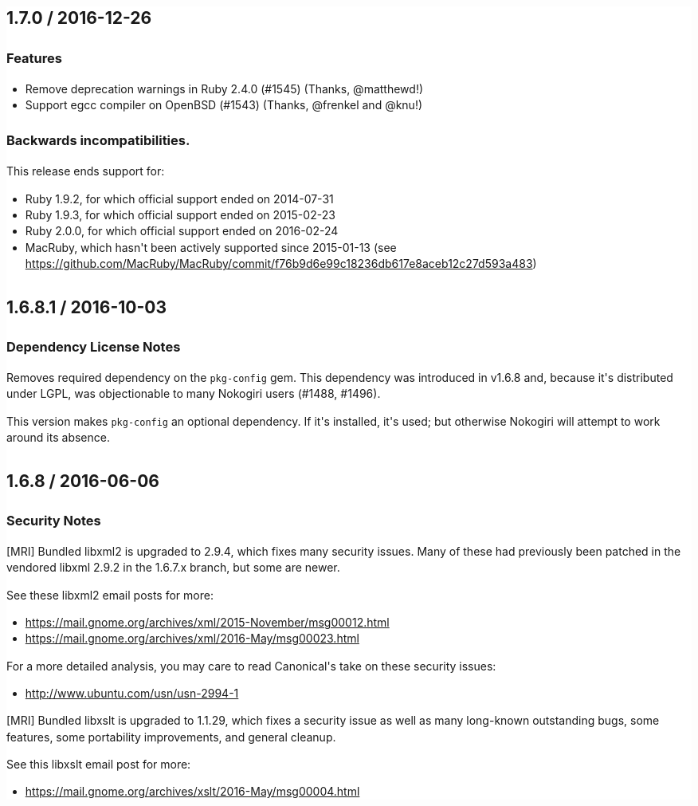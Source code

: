 
## 1.7.0 / 2016-12-26

### Features

* Remove deprecation warnings in Ruby 2.4.0 (#1545) (Thanks, @matthewd!)
* Support egcc compiler on OpenBSD (#1543) (Thanks, @frenkel and @knu!)


### Backwards incompatibilities.

This release ends support for:

* Ruby 1.9.2, for which official support ended on 2014-07-31
* Ruby 1.9.3, for which official support ended on 2015-02-23
* Ruby 2.0.0, for which official support ended on 2016-02-24
* MacRuby, which hasn't been actively supported since 2015-01-13 (see https://github.com/MacRuby/MacRuby/commit/f76b9d6e99c18236db617e8aceb12c27d593a483)


## 1.6.8.1 / 2016-10-03

### Dependency License Notes

Removes required dependency on the `pkg-config` gem. This dependency
was introduced in v1.6.8 and, because it's distributed under LGPL, was
objectionable to many Nokogiri users (#1488, #1496).

This version makes `pkg-config` an optional dependency. If it's
installed, it's used; but otherwise Nokogiri will attempt to work
around its absence.


## 1.6.8 / 2016-06-06

### Security Notes

[MRI] Bundled libxml2 is upgraded to 2.9.4, which fixes many security issues. Many of these had previously been patched in the vendored libxml 2.9.2 in the 1.6.7.x branch, but some are newer.

See these libxml2 email posts for more:

* https://mail.gnome.org/archives/xml/2015-November/msg00012.html
* https://mail.gnome.org/archives/xml/2016-May/msg00023.html

For a more detailed analysis, you may care to read Canonical's take on these security issues:

* http://www.ubuntu.com/usn/usn-2994-1


[MRI] Bundled libxslt is upgraded to 1.1.29, which fixes a security issue as well as many long-known outstanding bugs, some features, some portability improvements, and general cleanup.

See this libxslt email post for more:

* https://mail.gnome.org/archives/xslt/2016-May/msg00004.html
